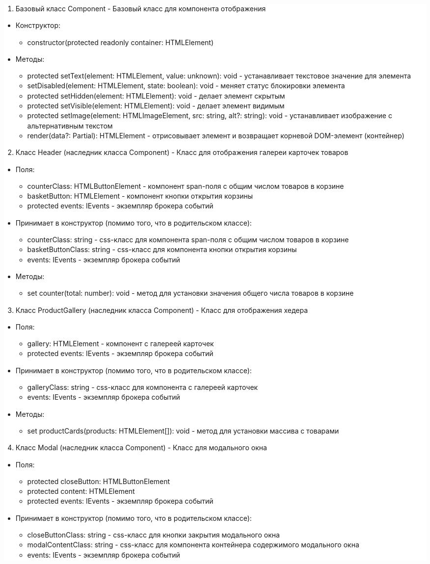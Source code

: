 1. Базовый класс Component<T> - Базовый класс для компонента отображения

* Конструктор:
  + constructor(protected readonly container: HTMLElement)

* Методы:
  + protected setText(element: HTMLElement, value: unknown): void - устанавливает текстовое значение для элемента
  + setDisabled(element: HTMLElement, state: boolean): void - меняет статус блокировки элемента
  + protected setHidden(element: HTMLElement): void - делает элемент скрытым
  + protected setVisible(element: HTMLElement): void - делает элемент видимым
  + protected setImage(element: HTMLImageElement, src: string, alt?: string): void - устанавливает изображение с альтернативным текстом
  + render(data?: Partial<T>): HTMLElement - отрисовывает элемент и возвращает корневой DOM-элемент (контейнер)

2. Класс Header (наследник класса Component<HeaderData>) - Класс для отображения галереи карточек товаров

* Поля:
  + counterClass: HTMLButtonElement - компонент span-поля с общим числом товаров в корзине
  + basketButton: HTMLElement - компонент кнопки открытия корзины
  + protected events: IEvents - экземпляр брокера событий

* Принимает в конструктор (помимо того, что в родительском классе):
  + counterClass: string - css-класс для компонента span-поля с общим числом товаров в корзине
  + basketButtonClass: string - css-класс для компонента кнопки открытия корзины
  + events: IEvents - экземпляр брокера событий 

* Методы:
  + set counter(total: number): void - метод для установки значения общего числа товаров в корзине

3. Класс ProductGallery (наследник класса Component<GalleryData>) - Класс для отображения хедера

* Поля:
  + gallery: HTMLElement - компонент с галереей карточек
  + protected events: IEvents - экземпляр брокера событий

* Принимает в конструктор (помимо того, что в родительском классе):
  + galleryClass: string - css-класс для компонента с галереей карточек
  + events: IEvents - экземпляр брокера событий

* Методы:
  + set productCards(products: HTMLElement[]): void - метод для установки массива с товарами


4. Класс Modal (наследник класса Component<IModalData>) - Класс для модального окна

* Поля:
  + protected closeButton: HTMLButtonElement
  + protected content: HTMLElement
  + protected events: IEvents - экземпляр брокера событий

* Принимает в конструктор (помимо того, что в родительском классе):
  + closeButtonClass: string - css-класс для кнопки закрытия модального окна
  + modalContentClass: string - css-класс для компонента контейнера содержимого модального окна
  + events: IEvents - экземпляр брокера событий
